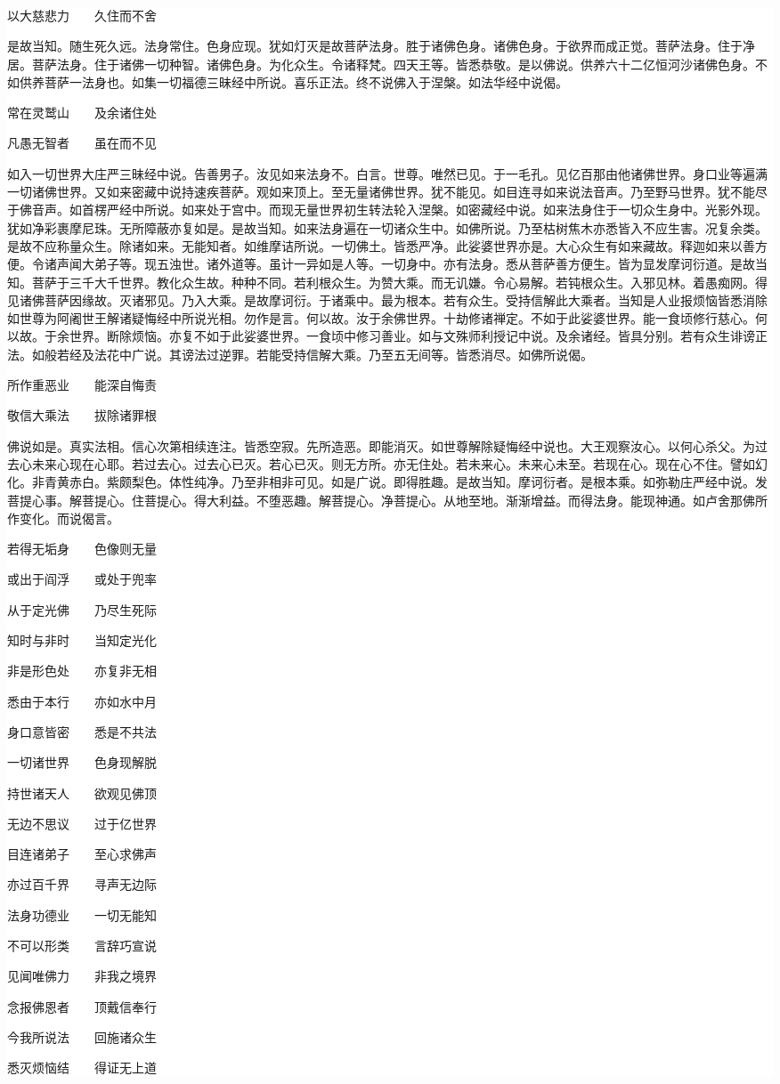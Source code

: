 以大慈悲力　　久住而不舍  

是故当知。随生死久远。法身常住。色身应现。犹如灯灭是故菩萨法身。胜于诸佛色身。诸佛色身。于欲界而成正觉。菩萨法身。住于净居。菩萨法身。住于诸佛一切种智。诸佛色身。为化众生。令诸释梵。四天王等。皆悉恭敬。是以佛说。供养六十二亿恒河沙诸佛色身。不如供养菩萨一法身也。如集一切福德三昧经中所说。喜乐正法。终不说佛入于涅槃。如法华经中说偈。  

常在灵鹫山　　及余诸住处  

凡愚无智者　　虽在而不见  

如入一切世界大庄严三昧经中说。告善男子。汝见如来法身不。白言。世尊。唯然已见。于一毛孔。见亿百那由他诸佛世界。身口业等遍满一切诸佛世界。又如来密藏中说持速疾菩萨。观如来顶上。至无量诸佛世界。犹不能见。如目连寻如来说法音声。乃至野马世界。犹不能尽于佛音声。如首楞严经中所说。如来处于宫中。而现无量世界初生转法轮入涅槃。如密藏经中说。如来法身住于一切众生身中。光影外现。犹如净彩裹摩尼珠。无所障蔽亦复如是。是故当知。如来法身遍在一切诸众生中。如佛所说。乃至枯树焦木亦悉皆入不应生害。况复余类。是故不应称量众生。除诸如来。无能知者。如维摩诘所说。一切佛土。皆悉严净。此娑婆世界亦是。大心众生有如来藏故。释迦如来以善方便。令诸声闻大弟子等。现五浊世。诸外道等。虽计一异如是人等。一切身中。亦有法身。悉从菩萨善方便生。皆为显发摩诃衍道。是故当知。菩萨于三千大千世界。教化众生故。种种不同。若利根众生。为赞大乘。而无讥嫌。令心易解。若钝根众生。入邪见林。着愚痴网。得见诸佛菩萨因缘故。灭诸邪见。乃入大乘。是故摩诃衍。于诸乘中。最为根本。若有众生。受持信解此大乘者。当知是人业报烦恼皆悉消除如世尊为阿阇世王解诸疑悔经中所说光相。勿作是言。何以故。汝于余佛世界。十劫修诸禅定。不如于此娑婆世界。能一食顷修行慈心。何以故。于余世界。断除烦恼。亦复不如于此娑婆世界。一食顷中修习善业。如与文殊师利授记中说。及余诸经。皆具分别。若有众生诽谤正法。如般若经及法花中广说。其谤法过逆罪。若能受持信解大乘。乃至五无间等。皆悉消尽。如佛所说偈。  

所作重恶业　　能深自悔责  

敬信大乘法　　拔除诸罪根  

佛说如是。真实法相。信心次第相续连注。皆悉空寂。先所造恶。即能消灭。如世尊解除疑悔经中说也。大王观察汝心。以何心杀父。为过去心未来心现在心耶。若过去心。过去心已灭。若心已灭。则无方所。亦无住处。若未来心。未来心未至。若现在心。现在心不住。譬如幻化。非青黄赤白。紫颇梨色。体性纯净。乃至非相非可见。如是广说。即得胜趣。是故当知。摩诃衍者。是根本乘。如弥勒庄严经中说。发菩提心事。解菩提心。住菩提心。得大利益。不堕恶趣。解菩提心。净菩提心。从地至地。渐渐增益。而得法身。能现神通。如卢舍那佛所作变化。而说偈言。  

若得无垢身　　色像则无量  

或出于阎浮　　或处于兜率  

从于定光佛　　乃尽生死际  

知时与非时　　当知定光化  

非是形色处　　亦复非无相  

悉由于本行　　亦如水中月  

身口意皆密　　悉是不共法  

一切诸世界　　色身现解脱  

持世诸天人　　欲观见佛顶  

无边不思议　　过于亿世界  

目连诸弟子　　至心求佛声  

亦过百千界　　寻声无边际  

法身功德业　　一切无能知  

不可以形类　　言辞巧宣说  

见闻唯佛力　　非我之境界  

念报佛恩者　　顶戴信奉行  

今我所说法　　回施诸众生  

悉灭烦恼结　　得证无上道  
